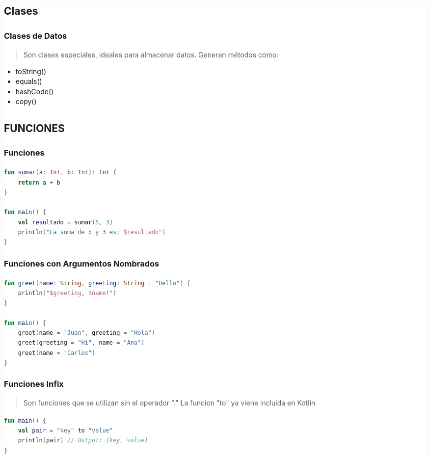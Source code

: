 ## Clases


### Clases de Datos

> Son clases especiales, ideales para almacenar datos. Generan métodos como:

* toString()
* equals()
* hashCode()
* copy()


## FUNCIONES


### Funciones

```kotlin
fun sumar(a: Int, b: Int): Int {
    return a + b
}

fun main() {
    val resultado = sumar(5, 3)
    println("La suma de 5 y 3 es: $resultado")
}

```


### Funciones con Argumentos Nombrados

```kotlin
fun greet(name: String, greeting: String = "Hello") {
    println("$greeting, $name!")
}

fun main() {
    greet(name = "Juan", greeting = "Hola")
    greet(greeting = "Hi", name = "Ana")
    greet(name = "Carlos")
}
```


### Funciones Infix

> Son funciones que se utilizan sin el operador "."
> La funcion "to" ya viene incluida en Kotlin

```kotlin
fun main() {
    val pair = "key" to "value"
    println(pair) // Output: (key, value)
}
```
